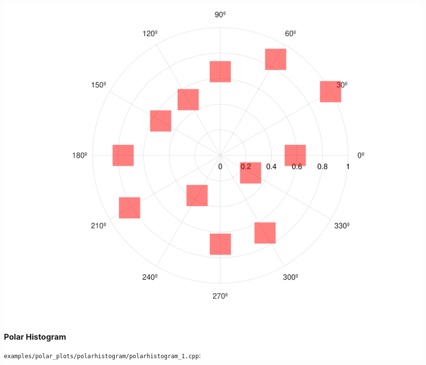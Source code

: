 [![example_polarscatter_6](examples/polar_plots/polarscatter/polarscatter_6.svg)](https://github.com/alandefreitas/matplotplusplus/blob/master/examples/polar_plots/polarscatter/polarscatter_6.cpp)


### Polar Histogram

<a name="polarhistogram_1"></a>`examples/polar_plots/polarhistogram/polarhistogram_1.cpp`: 
